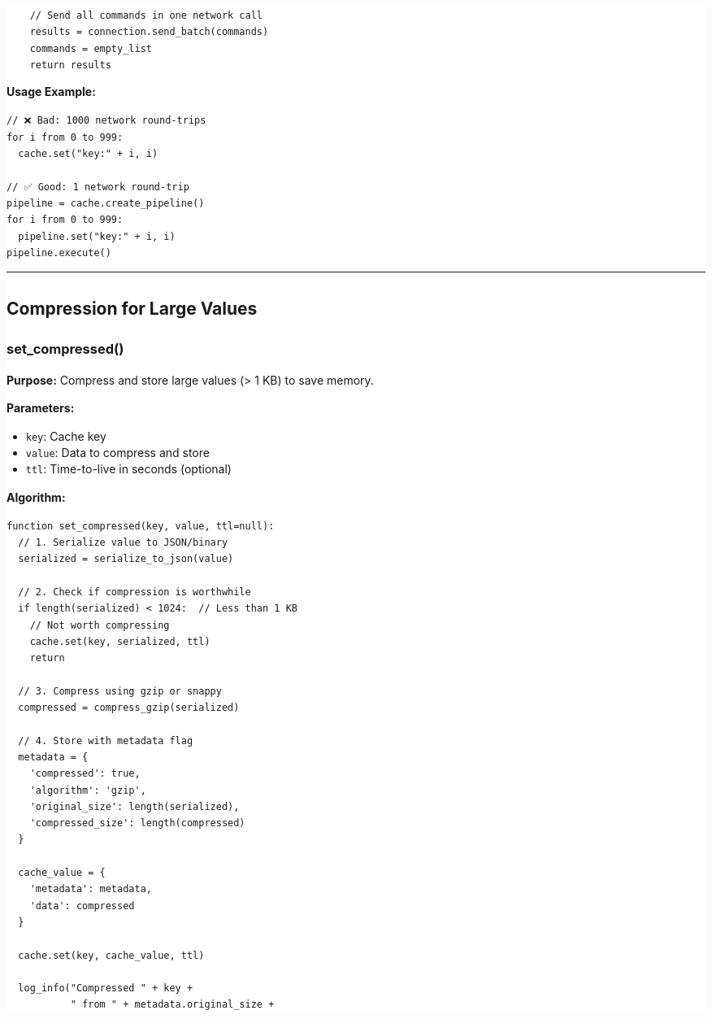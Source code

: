 ```
    // Send all commands in one network call
    results = connection.send_batch(commands)
    commands = empty_list
    return results
```

**Usage Example:**
```
// ❌ Bad: 1000 network round-trips
for i from 0 to 999:
  cache.set("key:" + i, i)

// ✅ Good: 1 network round-trip
pipeline = cache.create_pipeline()
for i from 0 to 999:
  pipeline.set("key:" + i, i)
pipeline.execute()
```

---

## Compression for Large Values

### set_compressed()

**Purpose:** Compress and store large values (> 1 KB) to save memory.

**Parameters:**
- `key`: Cache key
- `value`: Data to compress and store
- `ttl`: Time-to-live in seconds (optional)

**Algorithm:**

```
function set_compressed(key, value, ttl=null):
  // 1. Serialize value to JSON/binary
  serialized = serialize_to_json(value)
  
  // 2. Check if compression is worthwhile
  if length(serialized) < 1024:  // Less than 1 KB
    // Not worth compressing
    cache.set(key, serialized, ttl)
    return
  
  // 3. Compress using gzip or snappy
  compressed = compress_gzip(serialized)
  
  // 4. Store with metadata flag
  metadata = {
    'compressed': true,
    'algorithm': 'gzip',
    'original_size': length(serialized),
    'compressed_size': length(compressed)
  }
  
  cache_value = {
    'metadata': metadata,
    'data': compressed
  }
  
  cache.set(key, cache_value, ttl)
  
  log_info("Compressed " + key + 
           " from " + metadata.original_size + 
```